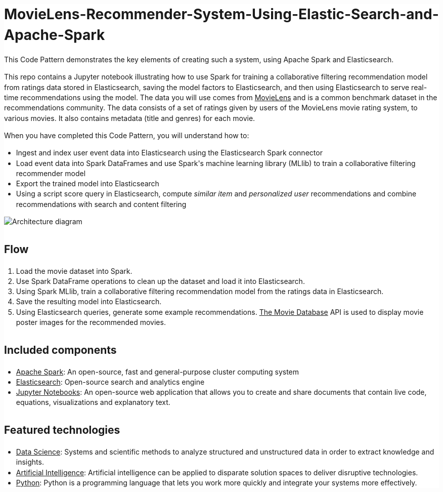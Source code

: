 # MovieLens-Recommender-System-Using-Elastic-Search-and-Apache-Spark


This Code Pattern demonstrates the key elements of creating such a system, using Apache Spark and Elasticsearch.

This repo contains a Jupyter notebook illustrating how to use Spark for training a collaborative filtering recommendation model from ratings data stored in Elasticsearch, saving the model factors to Elasticsearch, and then using Elasticsearch to serve real-time recommendations using the model. The data you will use comes from [MovieLens](https://grouplens.org/datasets/movielens/) and is a common benchmark dataset in the recommendations community. The data consists of a set of ratings given by users of the MovieLens movie rating system, to various movies. It also contains metadata (title and genres) for each movie.

When you have completed this Code Pattern, you will understand how to:

* Ingest and index user event data into Elasticsearch using the Elasticsearch Spark connector
* Load event data into Spark DataFrames and use Spark's machine learning library (MLlib) to train a collaborative filtering recommender model
* Export the trained model into Elasticsearch
* Using a script score query in Elasticsearch, compute _similar item_ and _personalized user_ recommendations and combine recommendations with search and content filtering

![Architecture diagram](doc/source/images/architecture.png)

## Flow

1. Load the movie dataset into Spark.
2. Use Spark DataFrame operations to clean up the dataset and load it into Elasticsearch.
3. Using Spark MLlib, train a collaborative filtering recommendation model from the ratings data in Elasticsearch.
4. Save the resulting model into Elasticsearch.
5. Using Elasticsearch queries, generate some example recommendations. [The Movie Database](https://www.themoviedb.org/) API is used to display movie poster images for the recommended movies.

## Included components

* [Apache Spark](https://spark.apache.org/): An open-source, fast and general-purpose cluster computing system
* [Elasticsearch](https://www.elastic.co/): Open-source search and analytics engine
* [Jupyter Notebooks](https://jupyter.org/): An open-source web application that allows you to create and share documents that contain live code, equations, visualizations and explanatory text.

## Featured technologies

* [Data Science](https://medium.com/ibm-data-science-experience/): Systems and scientific methods to analyze
structured and unstructured data in order to extract knowledge and insights.
* [Artificial Intelligence](https://medium.com/ibm-data-science-experience): Artificial intelligence can be applied to disparate solution spaces to deliver disruptive technologies.
* [Python](https://www.python.org/): Python is a programming language that lets you work more quickly and integrate your systems more effectively.
